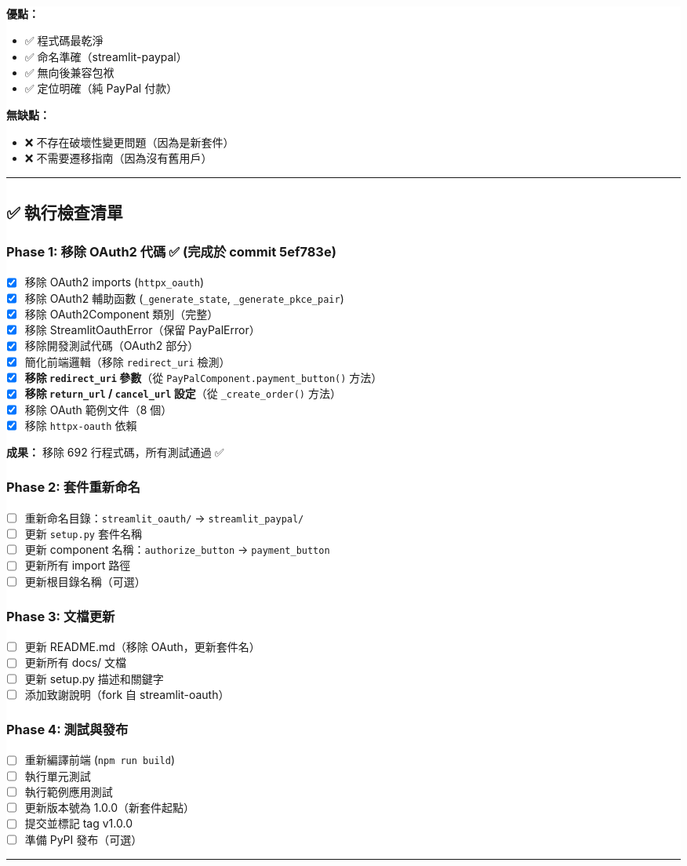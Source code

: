 **優點：**
- ✅ 程式碼最乾淨
- ✅ 命名準確（streamlit-paypal）
- ✅ 無向後兼容包袱
- ✅ 定位明確（純 PayPal 付款）

**無缺點：**
- ❌ 不存在破壞性變更問題（因為是新套件）
- ❌ 不需要遷移指南（因為沒有舊用戶）

---

## ✅ 執行檢查清單

### Phase 1: 移除 OAuth2 代碼 ✅ (完成於 commit 5ef783e)
- [x] 移除 OAuth2 imports (`httpx_oauth`)
- [x] 移除 OAuth2 輔助函數 (`_generate_state`, `_generate_pkce_pair`)
- [x] 移除 OAuth2Component 類別（完整）
- [x] 移除 StreamlitOauthError（保留 PayPalError）
- [x] 移除開發測試代碼（OAuth2 部分）
- [x] 簡化前端邏輯（移除 `redirect_uri` 檢測）
- [x] **移除 `redirect_uri` 參數**（從 `PayPalComponent.payment_button()` 方法）
- [x] **移除 `return_url` / `cancel_url` 設定**（從 `_create_order()` 方法）
- [x] 移除 OAuth 範例文件（8 個）
- [x] 移除 `httpx-oauth` 依賴

**成果：** 移除 692 行程式碼，所有測試通過 ✅

### Phase 2: 套件重新命名
- [ ] 重新命名目錄：`streamlit_oauth/` → `streamlit_paypal/`
- [ ] 更新 `setup.py` 套件名稱
- [ ] 更新 component 名稱：`authorize_button` → `payment_button`
- [ ] 更新所有 import 路徑
- [ ] 更新根目錄名稱（可選）

### Phase 3: 文檔更新
- [ ] 更新 README.md（移除 OAuth，更新套件名）
- [ ] 更新所有 docs/ 文檔
- [ ] 更新 setup.py 描述和關鍵字
- [ ] 添加致謝說明（fork 自 streamlit-oauth）

### Phase 4: 測試與發布
- [ ] 重新編譯前端 (`npm run build`)
- [ ] 執行單元測試
- [ ] 執行範例應用測試
- [ ] 更新版本號為 1.0.0（新套件起點）
- [ ] 提交並標記 tag v1.0.0
- [ ] 準備 PyPI 發布（可選）

---
